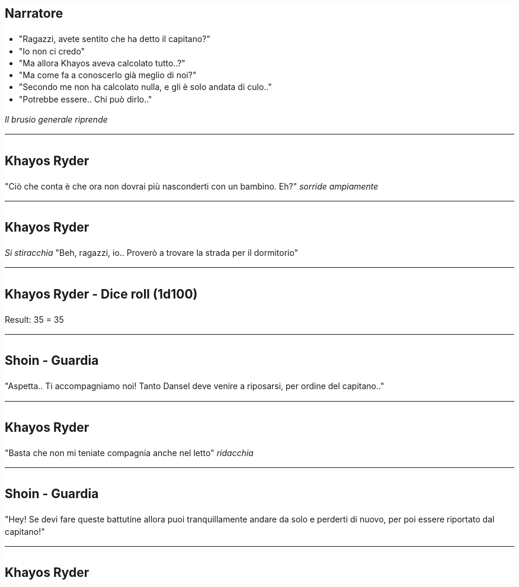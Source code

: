 ## Narratore

- "Ragazzi, avete sentito che ha detto il capitano?"
- "Io non ci credo"
- "Ma allora Khayos aveva calcolato tutto..?"
- "Ma come fa a conoscerlo già meglio di noi?"
- "Secondo me non ha calcolato nulla, e gli è solo andata di culo.."
- "Potrebbe essere.. Chi può dirlo.."

*Il brusio generale riprende*

---

## Khayos Ryder

"Ciò che conta è che ora non dovrai più nasconderti con un bambino. Eh?" *sorride ampiamente*

---

## Khayos Ryder

*Si stiracchia* "Beh, ragazzi, io.. Proverò a trovare la strada per il dormitorio" 

---

## Khayos Ryder - Dice roll (1d100)

Result: 35 = 35

---

## Shoin - Guardia

"Aspetta.. Ti accompagniamo noi! Tanto Dansel deve venire a riposarsi, per ordine del capitano.." 

---

## Khayos Ryder

"Basta che non mi teniate compagnia anche nel letto" *ridacchia*

---

## Shoin - Guardia

"Hey! Se devi fare queste battutine allora puoi tranquillamente andare da solo e perderti di nuovo, per poi essere riportato dal capitano!"

---

## Khayos Ryder
